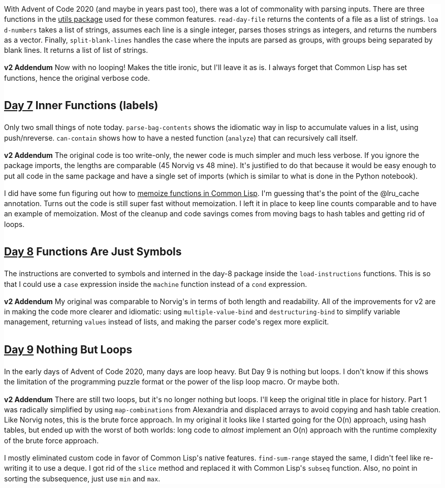 With Advent of Code 2020 (and maybe in years past too), there was a lot of commonality with parsing inputs. There are three functions in the [utils package](src/utils.lisp) used for these common features. `read-day-file` returns the contents of a file as a list of strings. `load-numbers` takes a list of strings, assumes each line is a single integer, parses thoses strings as integers, and returns the numbers as a vector. Finally, `split-blank-lines` handles the case where the inputs are parsed as groups, with groups being separated by blank lines. It returns a list of list of strings.

**v2 Addendum** Now with no looping! Makes the title ironic, but I'll leave it as is. I always forget that Common Lisp has set functions, hence the original verbose code.

## [Day 7](src/day-7.lisp) Inner Functions (labels)

Only two small things of note today. `parse-bag-contents` shows the idiomatic way in lisp to accumulate values in a list, using push/nreverse. `can-contain` shows how to have a nested function (`analyze`) that can recursively call itself.

**v2 Addendum** The original code is too write-only, the newer code is much simpler and much less verbose. If you ignore the package imports, the lengths are comparable (45 Norvig vs 48 mine). It's justified to do that because it would be easy enough to put all code in the same package and have a single set of imports (which is similar to what is done in the Python notebook).

I did have some fun figuring out how to [memoize functions in Common Lisp](https://github.com/fare/fare-memoization). I'm guessing that's the point of the @lru_cache annotation. Turns out the code is still super fast without memoization. I left it in place to keep line counts comparable and to have an example of memoization. Most of the cleanup and code savings comes from moving bags to hash tables and getting rid of loops.

## [Day 8](src/day-8.lisp) Functions Are Just Symbols

The instructions are converted to symbols and interned in the day-8 package inside the `load-instructions` functions. This is so that I could use a `case` expression inside the `machine` function instead of a `cond` expression.

**v2 Addendum** My original was comparable to Norvig's in terms of both length and readability. All of the improvements for v2 are in making the code more clearer and idiomatic: using `multiple-value-bind` and `destructuring-bind` to simplify variable management, returning `values` instead of lists, and making the parser code's regex more explicit.

## [Day 9](src/day-9.lisp) Nothing But Loops

In the early days of Advent of Code 2020, many days are loop heavy. But Day 9 is nothing but loops. I don't know if this shows the limitation of the programming puzzle format or the power of the lisp loop macro. Or maybe both.

**v2 Addendum** There are still two loops, but it's no longer nothing but loops. I'll keep the original title in place for history. Part 1 was radically simplified by using `map-combinations` from Alexandria and displaced arrays to avoid copying and hash table creation. Like Norvig notes, this is the brute force approach. In my original it looks like I started going for the O(n) approach, using hash tables, but ended up with the worst of both worlds: long code to *almost* implement an O(n) approach with the runtime complexity of the brute force approach.

I mostly eliminated custom code in favor of Common Lisp's native features. `find-sum-range` stayed the same, I didn't feel like re-writing it to use a deque. I got rid of the `slice` method and replaced it with Common Lisp's `subseq` function. Also, no point in sorting the subsequence, just use `min` and `max`.
